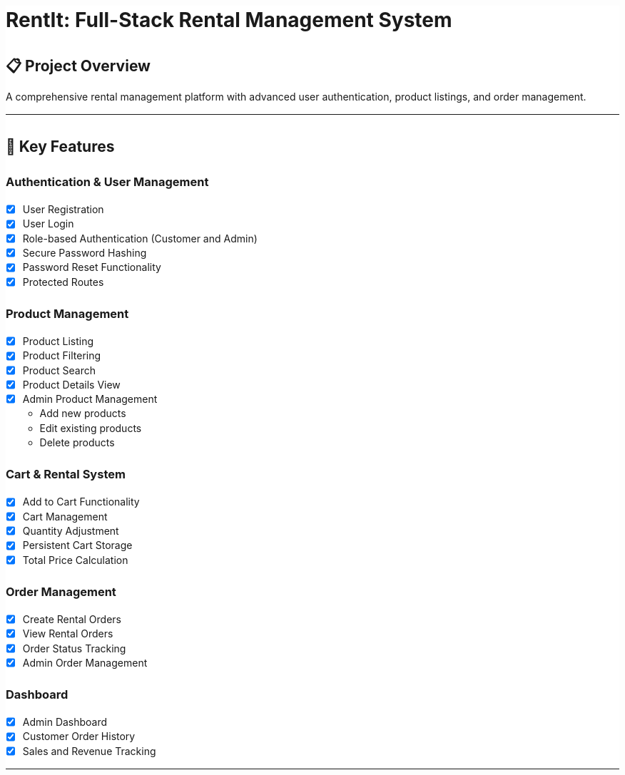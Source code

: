 # RentIt: Full-Stack Rental Management System

## 📋 Project Overview
A comprehensive rental management platform with advanced user authentication, product listings, and order management.

---

## 🚀 Key Features

### **Authentication & User Management**
- [x] User Registration  
- [x] User Login  
- [x] Role-based Authentication (Customer and Admin)  
- [x] Secure Password Hashing  
- [x] Password Reset Functionality  
- [x] Protected Routes  

### **Product Management**
- [x] Product Listing  
- [x] Product Filtering  
- [x] Product Search  
- [x] Product Details View  
- [x] Admin Product Management  
  - Add new products  
  - Edit existing products  
  - Delete products  

### **Cart & Rental System**
- [x] Add to Cart Functionality  
- [x] Cart Management  
- [x] Quantity Adjustment  
- [x] Persistent Cart Storage  
- [x] Total Price Calculation  

### **Order Management**
- [x] Create Rental Orders  
- [x] View Rental Orders  
- [x] Order Status Tracking  
- [x] Admin Order Management  

### **Dashboard**
- [x] Admin Dashboard  
- [x] Customer Order History  
- [x] Sales and Revenue Tracking  

---
